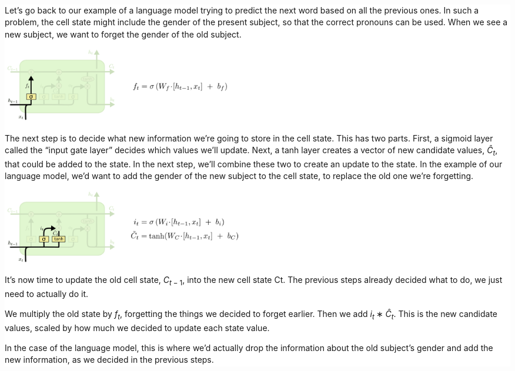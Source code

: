 Let’s go back to our example of a language model trying to predict the next word based on all the previous ones. In such a problem, the cell state might include the gender of the present subject, so that the correct pronouns can be used. When we see a new subject, we want to forget the gender of the old subject.

<img src="20.png" width=400></img>

The next step is to decide what new information we’re going to store in the cell state. This has two parts. First, a sigmoid layer called the “input gate layer” decides which values we’ll update. Next, a tanh layer creates a vector of new candidate values, $\hat{C}_t$, that could be added to the state. In the next step, we’ll combine these two to create an update to the state. In the example of our language model, we’d want to add the gender of the new subject to the cell state, to replace the old one we’re forgetting.

<img src="21.png" width=400></img>

It’s now time to update the old cell state, $C_{t−1}$, into the new cell state Ct. The previous steps already decided what to do, we just need to actually do it.

We multiply the old state by $f_t$, forgetting the things we decided to forget earlier. Then we add $i_t∗\hat{C}_t$. This is the new candidate values, scaled by how much we decided to update each state value.

In the case of the language model, this is where we’d actually drop the information about the old subject’s gender and add the new information, as we decided in the previous steps.
